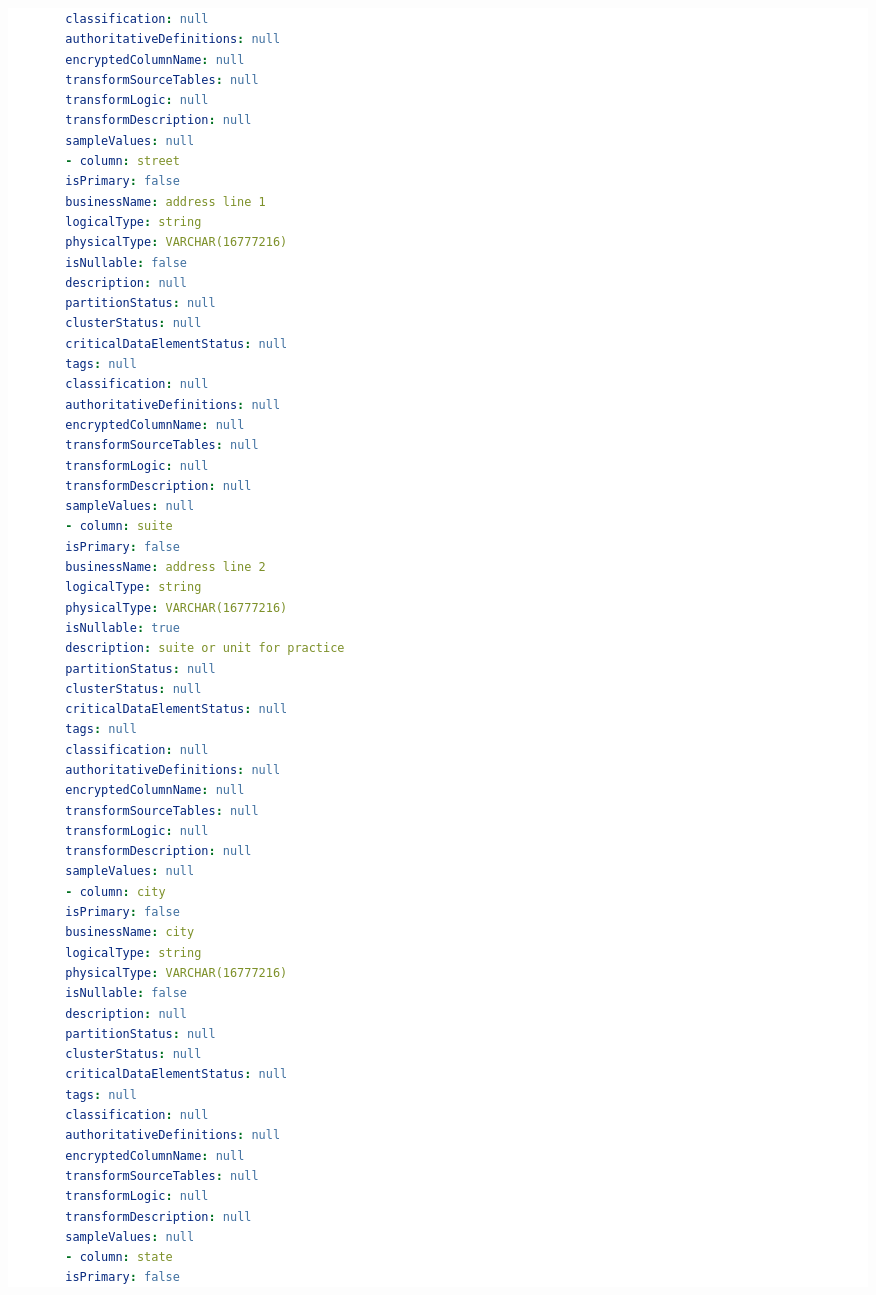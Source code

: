 ```YAML
        classification: null
        authoritativeDefinitions: null
        encryptedColumnName: null
        transformSourceTables: null
        transformLogic: null
        transformDescription: null
        sampleValues: null
        - column: street
        isPrimary: false
        businessName: address line 1
        logicalType: string
        physicalType: VARCHAR(16777216)
        isNullable: false
        description: null
        partitionStatus: null
        clusterStatus: null
        criticalDataElementStatus: null
        tags: null
        classification: null
        authoritativeDefinitions: null
        encryptedColumnName: null
        transformSourceTables: null
        transformLogic: null
        transformDescription: null
        sampleValues: null
        - column: suite
        isPrimary: false
        businessName: address line 2
        logicalType: string
        physicalType: VARCHAR(16777216)
        isNullable: true
        description: suite or unit for practice
        partitionStatus: null
        clusterStatus: null
        criticalDataElementStatus: null
        tags: null
        classification: null
        authoritativeDefinitions: null
        encryptedColumnName: null
        transformSourceTables: null
        transformLogic: null
        transformDescription: null
        sampleValues: null
        - column: city
        isPrimary: false 
        businessName: city
        logicalType: string
        physicalType: VARCHAR(16777216)
        isNullable: false
        description: null
        partitionStatus: null
        clusterStatus: null
        criticalDataElementStatus: null
        tags: null
        classification: null
        authoritativeDefinitions: null
        encryptedColumnName: null
        transformSourceTables: null
        transformLogic: null
        transformDescription: null
        sampleValues: null
        - column: state
        isPrimary: false 
```
